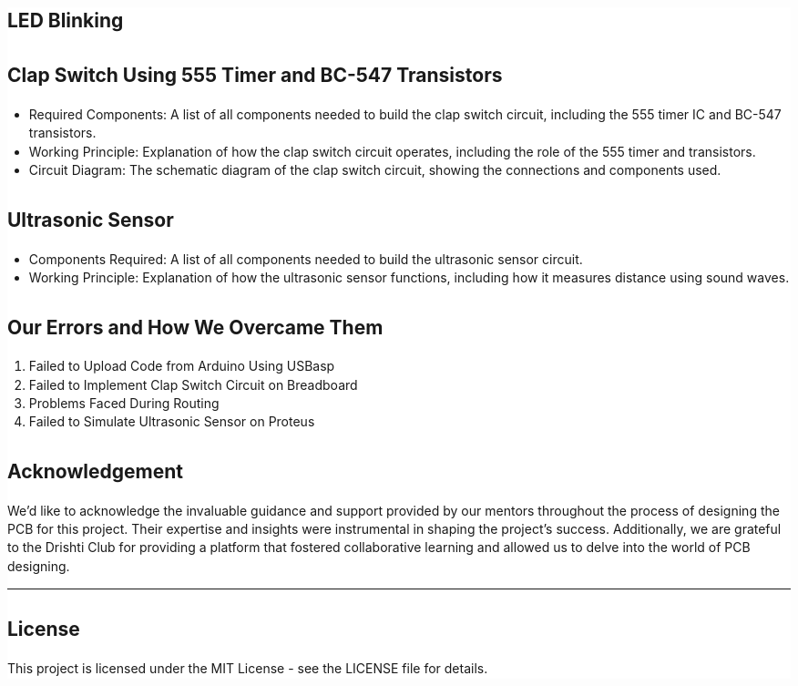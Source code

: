 ## LED Blinking

## Clap Switch Using 555 Timer and BC-547 Transistors

- Required Components: A list of all components needed to build the clap switch circuit, including the 555 timer IC and BC-547 transistors.
- Working Principle: Explanation of how the clap switch circuit operates, including the role of the 555 timer and transistors.
- Circuit Diagram: The schematic diagram of the clap switch circuit, showing the connections and components used.

## Ultrasonic Sensor

- Components Required: A list of all components needed to build the ultrasonic sensor circuit.
- Working Principle: Explanation of how the ultrasonic sensor functions, including how it measures distance using sound waves.

## Our Errors and How We Overcame Them

1. Failed to Upload Code from Arduino Using USBasp
2. Failed to Implement Clap Switch Circuit on Breadboard
3. Problems Faced During Routing
4. Failed to Simulate Ultrasonic Sensor on Proteus

## Acknowledgement

We’d like to acknowledge the invaluable guidance and support provided by our mentors throughout the process of designing the PCB for this project. Their expertise and insights were instrumental in shaping the project’s success. Additionally, we are grateful to the Drishti Club for providing a platform that fostered collaborative learning and allowed us to delve into the world of PCB designing.

---

## License

This project is licensed under the MIT License - see the LICENSE file for details.
